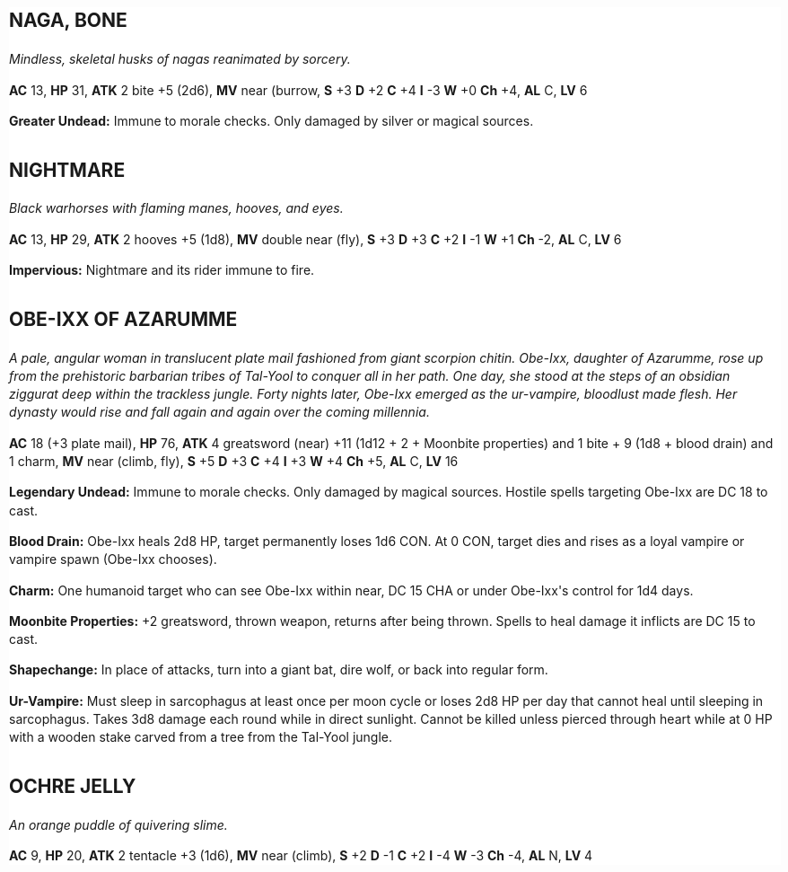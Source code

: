 ## NAGA, BONE

_Mindless, skeletal husks of nagas reanimated by sorcery._

**AC** 13, **HP** 31, **ATK** 2 bite +5 (2d6), **MV** near (burrow, **S** +3 **D** +2 **C** +4 **I** -3 **W** +0 **Ch** +4, **AL** C, **LV** 6

**Greater Undead:** Immune to morale checks. Only damaged by silver or magical sources.

## NIGHTMARE

_Black warhorses with flaming manes, hooves, and eyes._

**AC** 13, **HP** 29, **ATK** 2 hooves +5 (1d8), **MV** double near (fly), **S** +3 **D** +3 **C** +2 **I** -1 **W** +1 **Ch** -2, **AL** C, **LV** 6

**Impervious:** Nightmare and its rider immune to fire.

## OBE-IXX OF AZARUMME

_A pale, angular woman in translucent plate mail fashioned from giant scorpion chitin. Obe-Ixx, daughter of Azarumme, rose up from the prehistoric barbarian tribes of Tal-Yool to conquer all in her path. One day, she stood at the steps of an obsidian ziggurat deep within the trackless jungle. Forty nights later, Obe-Ixx emerged as the ur-vampire, bloodlust made flesh. Her dynasty would rise and fall again and again over the coming millennia._

**AC** 18 (+3 plate mail), **HP** 76, **ATK** 4 greatsword (near) +11 (1d12 + 2 + Moonbite properties) and 1 bite + 9 (1d8 + blood drain) and 1 charm, **MV** near (climb, fly), **S** +5 **D** +3 **C** +4 **I** +3 **W** +4 **Ch** +5, **AL** C, **LV** 16

**Legendary Undead:** Immune to morale checks. Only damaged by magical sources. Hostile spells targeting Obe-Ixx are DC 18 to cast.

**Blood Drain:** Obe-Ixx heals 2d8 HP, target permanently loses 1d6 CON. At 0 CON, target dies and rises as a loyal vampire or vampire spawn (Obe-Ixx chooses).

**Charm:** One humanoid target who can see Obe-Ixx within near, DC 15 CHA or under Obe-Ixx's control for 1d4 days.

**Moonbite Properties:** +2 greatsword, thrown weapon, returns after being thrown. Spells to heal damage it inflicts are DC 15 to cast.

**Shapechange:** In place of attacks, turn into a giant bat, dire wolf, or back into regular form.

**Ur-Vampire:** Must sleep in sarcophagus at least once per moon cycle or loses 2d8 HP per day that cannot heal until sleeping in sarcophagus. Takes 3d8 damage each round while in direct sunlight. Cannot be killed unless pierced through heart while at 0 HP with a wooden stake carved from a tree from the Tal-Yool jungle.

## OCHRE JELLY

_An orange puddle of quivering slime._

**AC** 9, **HP** 20, **ATK** 2 tentacle +3 (1d6), **MV** near (climb), **S** +2 **D** -1 **C** +2 **I** -4 **W** -3 **Ch** -4, **AL** N, **LV** 4
